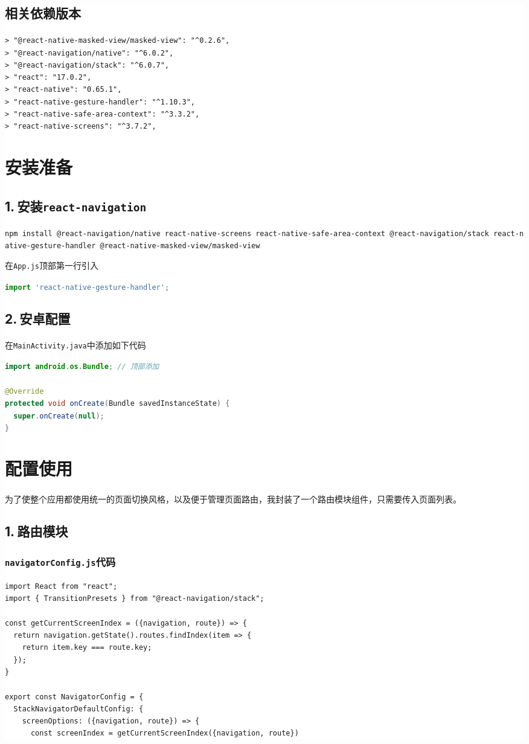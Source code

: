 ## 相关依赖版本

```
> "@react-native-masked-view/masked-view": "^0.2.6",
> "@react-navigation/native": "^6.0.2",
> "@react-navigation/stack": "^6.0.7",
> "react": "17.0.2",
> "react-native": "0.65.1",
> "react-native-gesture-handler": "^1.10.3",
> "react-native-safe-area-context": "^3.3.2",
> "react-native-screens": "^3.7.2",
```

# 安装准备

## 1. 安装`react-navigation`

```shell
npm install @react-navigation/native react-native-screens react-native-safe-area-context @react-navigation/stack react-native-gesture-handler @react-native-masked-view/masked-view
```

在`App.js`顶部第一行引入

```js
import 'react-native-gesture-handler';
```

## 2. 安卓配置

在`MainActivity.java`中添加如下代码

```java
import android.os.Bundle; // 顶部添加

@Override
protected void onCreate(Bundle savedInstanceState) {
  super.onCreate(null);
}
```

# 配置使用

为了使整个应用都使用统一的页面切换风格，以及便于管理页面路由，我封装了一个路由模块组件，只需要传入页面列表。

## 1. 路由模块

### `navigatorConfig.js`代码

```react
import React from "react";
import { TransitionPresets } from "@react-navigation/stack";

const getCurrentScreenIndex = ({navigation, route}) => {
  return navigation.getState().routes.findIndex(item => {
    return item.key === route.key;
  });
}

export const NavigatorConfig = {
  StackNavigatorDefaultConfig: {
    screenOptions: ({navigation, route}) => {
      const screenIndex = getCurrentScreenIndex({navigation, route})
```
